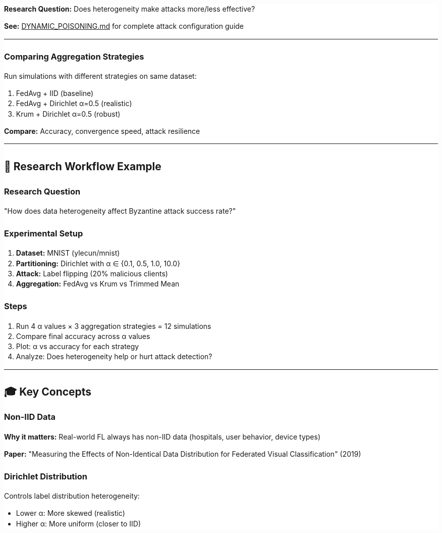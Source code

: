 **Research Question:** Does heterogeneity make attacks more/less effective?

**See:** [DYNAMIC_POISONING.md](./DYNAMIC_POISONING.md) for complete attack configuration guide

---

### Comparing Aggregation Strategies

Run simulations with different strategies on same dataset:

1. FedAvg + IID (baseline)
2. FedAvg + Dirichlet α=0.5 (realistic)
3. Krum + Dirichlet α=0.5 (robust)

**Compare:** Accuracy, convergence speed, attack resilience

---

## 📝 Research Workflow Example

### Research Question

"How does data heterogeneity affect Byzantine attack success rate?"

### Experimental Setup

1. **Dataset:** MNIST (ylecun/mnist)
2. **Partitioning:** Dirichlet with α ∈ {0.1, 0.5, 1.0, 10.0}
3. **Attack:** Label flipping (20% malicious clients)
4. **Aggregation:** FedAvg vs Krum vs Trimmed Mean

### Steps

1. Run 4 α values × 3 aggregation strategies = 12 simulations
2. Compare final accuracy across α values
3. Plot: α vs accuracy for each strategy
4. Analyze: Does heterogeneity help or hurt attack detection?

---

## 🎓 Key Concepts

### Non-IID Data

**Why it matters:** Real-world FL always has non-IID data (hospitals, user behavior, device types)

**Paper:** "Measuring the Effects of Non-Identical Data Distribution for Federated Visual Classification" (2019)

### Dirichlet Distribution

Controls label distribution heterogeneity:

- Lower α: More skewed (realistic)
- Higher α: More uniform (closer to IID)
